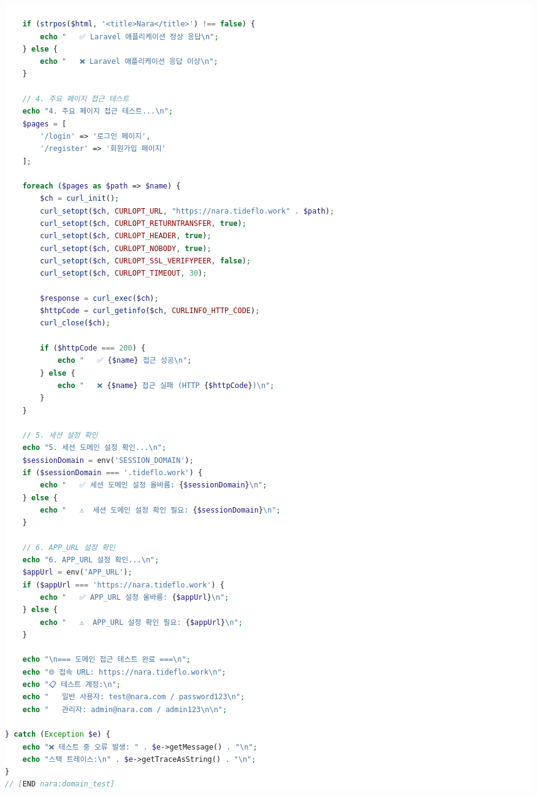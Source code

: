 ```php
    
    if (strpos($html, '<title>Nara</title>') !== false) {
        echo "   ✅ Laravel 애플리케이션 정상 응답\n";
    } else {
        echo "   ❌ Laravel 애플리케이션 응답 이상\n";
    }
    
    // 4. 주요 페이지 접근 테스트
    echo "4. 주요 페이지 접근 테스트...\n";
    $pages = [
        '/login' => '로그인 페이지',
        '/register' => '회원가입 페이지'
    ];
    
    foreach ($pages as $path => $name) {
        $ch = curl_init();
        curl_setopt($ch, CURLOPT_URL, "https://nara.tideflo.work" . $path);
        curl_setopt($ch, CURLOPT_RETURNTRANSFER, true);
        curl_setopt($ch, CURLOPT_HEADER, true);
        curl_setopt($ch, CURLOPT_NOBODY, true);
        curl_setopt($ch, CURLOPT_SSL_VERIFYPEER, false);
        curl_setopt($ch, CURLOPT_TIMEOUT, 30);
        
        $response = curl_exec($ch);
        $httpCode = curl_getinfo($ch, CURLINFO_HTTP_CODE);
        curl_close($ch);
        
        if ($httpCode === 200) {
            echo "   ✅ {$name} 접근 성공\n";
        } else {
            echo "   ❌ {$name} 접근 실패 (HTTP {$httpCode})\n";
        }
    }
    
    // 5. 세션 설정 확인
    echo "5. 세션 도메인 설정 확인...\n";
    $sessionDomain = env('SESSION_DOMAIN');
    if ($sessionDomain === '.tideflo.work') {
        echo "   ✅ 세션 도메인 설정 올바름: {$sessionDomain}\n";
    } else {
        echo "   ⚠️  세션 도메인 설정 확인 필요: {$sessionDomain}\n";
    }
    
    // 6. APP_URL 설정 확인
    echo "6. APP_URL 설정 확인...\n";
    $appUrl = env('APP_URL');
    if ($appUrl === 'https://nara.tideflo.work') {
        echo "   ✅ APP_URL 설정 올바름: {$appUrl}\n";
    } else {
        echo "   ⚠️  APP_URL 설정 확인 필요: {$appUrl}\n";
    }
    
    echo "\n=== 도메인 접근 테스트 완료 ===\n";
    echo "🌐 접속 URL: https://nara.tideflo.work\n";
    echo "📋 테스트 계정:\n";
    echo "   일반 사용자: test@nara.com / password123\n";
    echo "   관리자: admin@nara.com / admin123\n\n";
    
} catch (Exception $e) {
    echo "❌ 테스트 중 오류 발생: " . $e->getMessage() . "\n";
    echo "스택 트레이스:\n" . $e->getTraceAsString() . "\n";
}
// [END nara:domain_test]
```